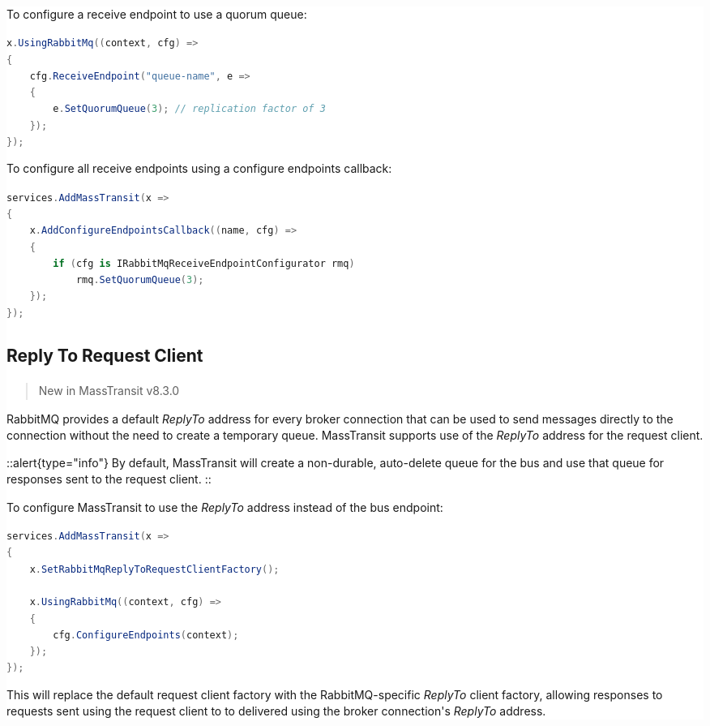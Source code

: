 To configure a receive endpoint to use a quorum queue:

```csharp
x.UsingRabbitMq((context, cfg) =>
{
    cfg.ReceiveEndpoint("queue-name", e =>
    {
        e.SetQuorumQueue(3); // replication factor of 3
    });
});
```

To configure all receive endpoints using a configure endpoints callback:

```csharp
services.AddMassTransit(x =>
{
    x.AddConfigureEndpointsCallback((name, cfg) =>
    {
        if (cfg is IRabbitMqReceiveEndpointConfigurator rmq)
            rmq.SetQuorumQueue(3);        
    });
});
```

## Reply To Request Client

> New in MassTransit v8.3.0

RabbitMQ provides a default _ReplyTo_ address for every broker connection that can be used to send messages directly to the connection without the need to
create a temporary queue. MassTransit supports use of the _ReplyTo_ address for the request client.

::alert{type="info"}
By default, MassTransit will create a non-durable, auto-delete queue for the bus and use that queue for responses sent to the request client.
::

To configure MassTransit to use the _ReplyTo_ address instead of the bus endpoint:

```csharp
services.AddMassTransit(x =>
{
    x.SetRabbitMqReplyToRequestClientFactory();

    x.UsingRabbitMq((context, cfg) =>
    {
        cfg.ConfigureEndpoints(context);
    });
});
```

This will replace the default request client factory with the RabbitMQ-specific _ReplyTo_ client factory, allowing responses to requests sent using the request
client to to delivered using the broker connection's _ReplyTo_ address.
